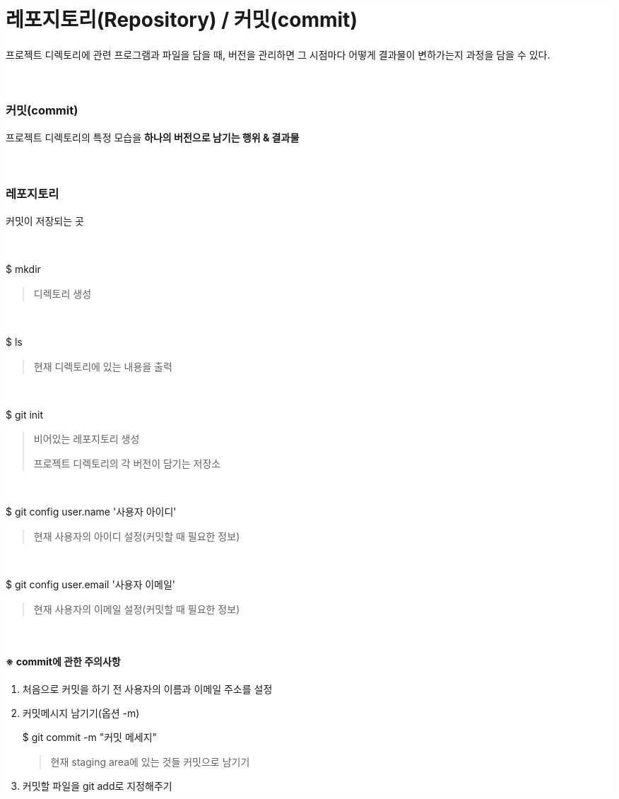# 레포지토리(Repository) / 커밋(commit)

프로젝트 디렉토리에 관련 프로그램과 파일을 담을 때, 버전을 관리하면 그 시점마다 어떻게 결과물이 변하가는지 과정을 담을 수 있다.

<br>

### 커밋(commit)

프로젝트 디렉토리의 특정 모습을 **하나의 버전으로 남기는 행위 & 결과물**

<br>

### 레포지토리

커밋이 저장되는 곳

<br>

$ mkdir

> 디렉토리 생성

<br>

$ ls

> 현재 디렉토리에 있는 내용을 출력

<br>

$ git init

> 비어있는 레포지토리 생성 
>
> 프로젝트 디렉토리의 각 버전이 담기는 저장소

<br>

$ git config user.name '사용자 아이디'

> 현재 사용자의 아이디 설정(커밋할 때 필요한 정보)

<br>

$ git config user.email '사용자 이메일'

> 현재 사용자의 이메일 설정(커밋할 때 필요한 정보)

<br>

#### ※ commit에 관한 주의사항

1. 처음으로 커밋을 하기 전 사용자의 이름과 이메일 주소를 설정

2. 커밋메시지 남기기(옵션 -m)

   $ git commit -m "커밋 메세지"

   > 현재 staging area에 있는 것들 커밋으로 남기기

3. 커밋할 파일을 git add로 지정해주기
